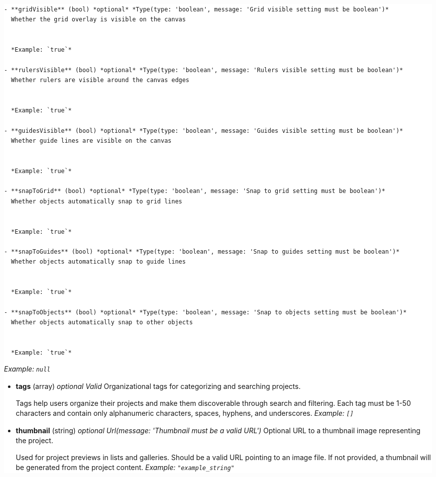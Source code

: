     - **gridVisible** (bool) *optional* *Type(type: 'boolean', message: 'Grid visible setting must be boolean')*
      Whether the grid overlay is visible on the canvas
      
      
      *Example: `true`*
  
    - **rulersVisible** (bool) *optional* *Type(type: 'boolean', message: 'Rulers visible setting must be boolean')*
      Whether rulers are visible around the canvas edges
      
      
      *Example: `true`*
  
    - **guidesVisible** (bool) *optional* *Type(type: 'boolean', message: 'Guides visible setting must be boolean')*
      Whether guide lines are visible on the canvas
      
      
      *Example: `true`*
  
    - **snapToGrid** (bool) *optional* *Type(type: 'boolean', message: 'Snap to grid setting must be boolean')*
      Whether objects automatically snap to grid lines
      
      
      *Example: `true`*
  
    - **snapToGuides** (bool) *optional* *Type(type: 'boolean', message: 'Snap to guides setting must be boolean')*
      Whether objects automatically snap to guide lines
      
      
      *Example: `true`*
  
    - **snapToObjects** (bool) *optional* *Type(type: 'boolean', message: 'Snap to objects setting must be boolean')*
      Whether objects automatically snap to other objects
      
      
      *Example: `true`*
  
  
  *Example: `null`*

- **tags** (array) *optional* *Valid*
  Organizational tags for categorizing and searching projects.
  
  Tags help users organize their projects and make them discoverable
  through search and filtering. Each tag must be 1-50 characters
  and contain only alphanumeric characters, spaces, hyphens, and underscores.
  *Example: `[]`*

- **thumbnail** (string) *optional* *Url(message: 'Thumbnail must be a valid URL')*
  Optional URL to a thumbnail image representing the project.
  
  Used for project previews in lists and galleries. Should be
  a valid URL pointing to an image file. If not provided,
  a thumbnail will be generated from the project content.
  *Example: `"example_string"`*

